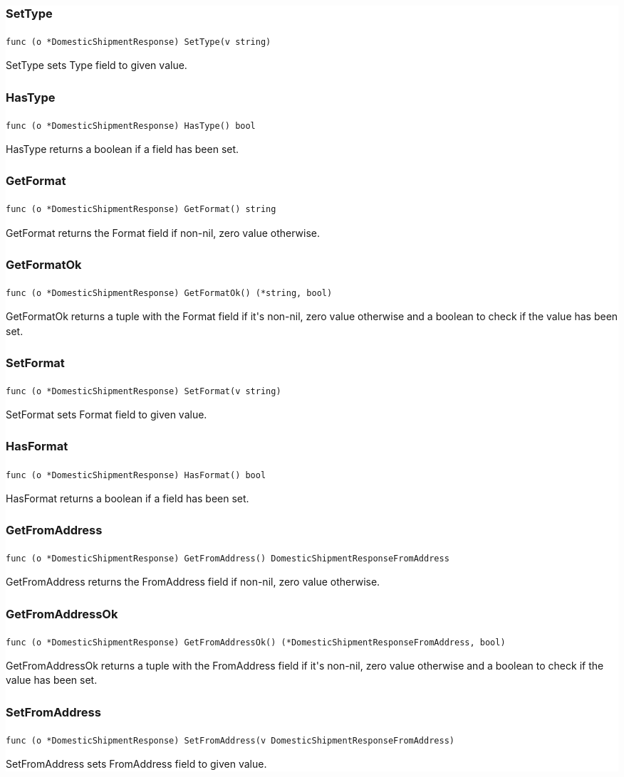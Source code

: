 ### SetType

`func (o *DomesticShipmentResponse) SetType(v string)`

SetType sets Type field to given value.

### HasType

`func (o *DomesticShipmentResponse) HasType() bool`

HasType returns a boolean if a field has been set.

### GetFormat

`func (o *DomesticShipmentResponse) GetFormat() string`

GetFormat returns the Format field if non-nil, zero value otherwise.

### GetFormatOk

`func (o *DomesticShipmentResponse) GetFormatOk() (*string, bool)`

GetFormatOk returns a tuple with the Format field if it's non-nil, zero value otherwise
and a boolean to check if the value has been set.

### SetFormat

`func (o *DomesticShipmentResponse) SetFormat(v string)`

SetFormat sets Format field to given value.

### HasFormat

`func (o *DomesticShipmentResponse) HasFormat() bool`

HasFormat returns a boolean if a field has been set.

### GetFromAddress

`func (o *DomesticShipmentResponse) GetFromAddress() DomesticShipmentResponseFromAddress`

GetFromAddress returns the FromAddress field if non-nil, zero value otherwise.

### GetFromAddressOk

`func (o *DomesticShipmentResponse) GetFromAddressOk() (*DomesticShipmentResponseFromAddress, bool)`

GetFromAddressOk returns a tuple with the FromAddress field if it's non-nil, zero value otherwise
and a boolean to check if the value has been set.

### SetFromAddress

`func (o *DomesticShipmentResponse) SetFromAddress(v DomesticShipmentResponseFromAddress)`

SetFromAddress sets FromAddress field to given value.
